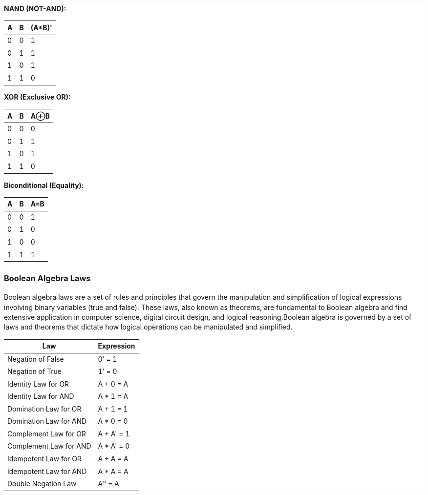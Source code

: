 **NAND (NOT-AND):**


| A | B | (A*B)' |
| --- | --- | -------- |
| 0 | 0 | 1      |
| 0 | 1 | 1      |
| 1 | 0 | 1      |
| 1 | 1 | 0      |

**XOR (Exclusive OR):**


| A | B | A⊕B |
| --- | --- | ------ |
| 0 | 0 | 0    |
| 0 | 1 | 1    |
| 1 | 0 | 1    |
| 1 | 1 | 0    |

**Biconditional (Equality):**


| A | B | A=B |
| --- | --- | ----- |
| 0 | 0 | 1   |
| 0 | 1 | 0   |
| 1 | 0 | 0   |
| 1 | 1 | 1   |

### Boolean Algebra Laws

Boolean algebra laws are a set of rules and principles that govern the manipulation and simplification of logical expressions involving binary variables (true and false). These laws, also known as theorems, are fundamental to Boolean algebra and find extensive application in computer science, digital circuit design, and logical reasoning.Boolean algebra is governed by a set of laws and theorems that dictate how logical operations can be manipulated and simplified.


| Law                     | Expression                      |
| ------------------------- | :-------------------------------- |
| Negation of False       | 0' = 1                          |
| Negation of True        | 1' = 0                          |
| Identity Law for OR     | A + 0 = A                       |
| Identity Law for AND    | A * 1 = A                       |
| Domination Law for OR   | A + 1 = 1                       |
| Domination Law for AND  | A * 0 = 0                       |
| Complement Law for OR   | A + A' = 1                      |
| Complement Law for AND  | A * A' = 0                      |
| Idempotent Law for OR   | A + A = A                       |
| Idempotent Law for AND  | A * A = A                       |
| Double Negation Law     | A'' = A                         |